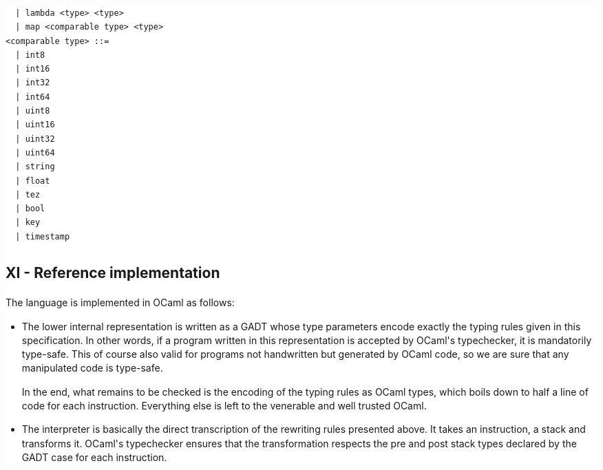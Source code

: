       | lambda <type> <type>
      | map <comparable type> <type>
    <comparable type> ::=
      | int8
      | int16
      | int32
      | int64
      | uint8
      | uint16
      | uint32
      | uint64
      | string
      | float
      | tez
      | bool
      | key
      | timestamp

XI - Reference implementation
-----------------------------

The language is implemented in OCaml as follows:

  * The lower internal representation is written as a GADT whose type
    parameters encode exactly the typing rules given in this
    specification. In other words, if a program written in this
    representation is accepted by OCaml's typechecker, it is
    mandatorily type-safe. This of course also valid for programs not
    handwritten but generated by OCaml code, so we are sure that any
    manipulated code is type-safe.

    In the end, what remains to be checked is the encoding of the
    typing rules as OCaml types, which boils down to half a line of
    code for each instruction. Everything else is left to the
    venerable and well trusted OCaml.

  * The interpreter is basically the direct transcription of the
    rewriting rules presented above. It takes an instruction, a stack
    and transforms it. OCaml's typechecker ensures that the
    transformation respects the pre and post stack types declared by
    the GADT case for each instruction.
